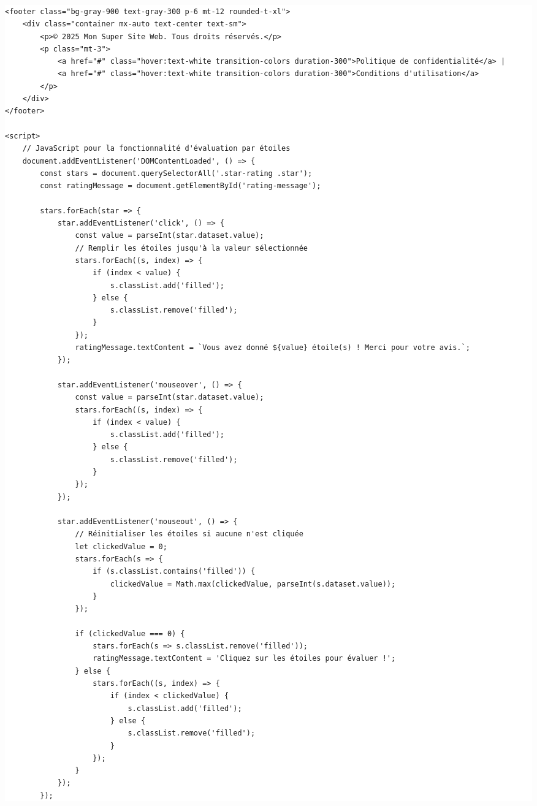 
    <footer class="bg-gray-900 text-gray-300 p-6 mt-12 rounded-t-xl">
        <div class="container mx-auto text-center text-sm">
            <p>© 2025 Mon Super Site Web. Tous droits réservés.</p>
            <p class="mt-3">
                <a href="#" class="hover:text-white transition-colors duration-300">Politique de confidentialité</a> |
                <a href="#" class="hover:text-white transition-colors duration-300">Conditions d'utilisation</a>
            </p>
        </div>
    </footer>

    <script>
        // JavaScript pour la fonctionnalité d'évaluation par étoiles
        document.addEventListener('DOMContentLoaded', () => {
            const stars = document.querySelectorAll('.star-rating .star');
            const ratingMessage = document.getElementById('rating-message');

            stars.forEach(star => {
                star.addEventListener('click', () => {
                    const value = parseInt(star.dataset.value);
                    // Remplir les étoiles jusqu'à la valeur sélectionnée
                    stars.forEach((s, index) => {
                        if (index < value) {
                            s.classList.add('filled');
                        } else {
                            s.classList.remove('filled');
                        }
                    });
                    ratingMessage.textContent = `Vous avez donné ${value} étoile(s) ! Merci pour votre avis.`;
                });

                star.addEventListener('mouseover', () => {
                    const value = parseInt(star.dataset.value);
                    stars.forEach((s, index) => {
                        if (index < value) {
                            s.classList.add('filled');
                        } else {
                            s.classList.remove('filled');
                        }
                    });
                });

                star.addEventListener('mouseout', () => {
                    // Réinitialiser les étoiles si aucune n'est cliquée
                    let clickedValue = 0;
                    stars.forEach(s => {
                        if (s.classList.contains('filled')) {
                            clickedValue = Math.max(clickedValue, parseInt(s.dataset.value));
                        }
                    });

                    if (clickedValue === 0) {
                        stars.forEach(s => s.classList.remove('filled'));
                        ratingMessage.textContent = 'Cliquez sur les étoiles pour évaluer !';
                    } else {
                        stars.forEach((s, index) => {
                            if (index < clickedValue) {
                                s.classList.add('filled');
                            } else {
                                s.classList.remove('filled');
                            }
                        });
                    }
                });
            });
